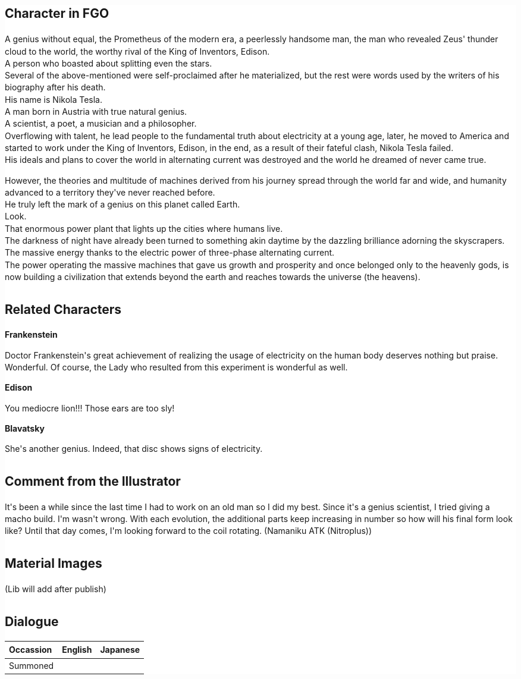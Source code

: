 ## Character in FGO  
  
A genius without equal, the Prometheus of the modern era, a peerlessly handsome man, the man who revealed Zeus' thunder cloud to the world, the worthy rival of the King of Inventors, Edison.  
A person who boasted about splitting even the stars.  
Several of the above-mentioned were self-proclaimed after he materialized, but the rest were words used by the writers of his biography after his death.  
His name is Nikola Tesla.  
A man born in Austria with true natural genius.  
A scientist, a poet, a musician and a philosopher.  
Overflowing with talent, he lead people to the fundamental truth about electricity at a young age, later, he moved to America and started to work under the King of Inventors, Edison, in the end, as a result of their fateful clash, Nikola Tesla failed.  
His ideals and plans to cover the world in alternating current was destroyed and the world he dreamed of never came true.  
  
However, the theories and multitude of machines derived from his journey spread through the world far and wide, and humanity advanced to a territory they've never reached before.  
He truly left the mark of a genius on this planet called Earth.  
Look.  
That enormous power plant that lights up the cities where humans live.  
The darkness of night have already been turned to something akin daytime by the dazzling brilliance adorning the skyscrapers.  
The massive energy thanks to the electric power of three-phase alternating current​.  
The power operating the massive machines that gave us growth and prosperity and once belonged only to the heavenly gods, is now building a civilization that extends beyond the earth and reaches towards the universe (the heavens).  
  
## Related Characters  
  
**Frankenstein**  
  
Doctor Frankenstein's great achievement of realizing the usage of electricity on the human body deserves nothing but praise. Wonderful. Of course, the Lady who resulted from this experiment is wonderful as well.  
  
**Edison**  
  
You mediocre lion!!! Those ears are too sly!  
  
**Blavatsky**  
  
She's another genius. Indeed, that disc shows signs of electricity.  
  
## Comment from the Illustrator  
  
It's been a while since the last time I had to work on an old man so I did my best. Since it's a genius scientist, I tried giving a macho build. I'm wasn't wrong. With each evolution, the additional parts keep increasing in number so how will his final form look like? Until that day comes, I'm looking forward to the coil rotating. (Namaniku ATK (Nitroplus))  
  
## Material Images  
  
(Lib will add after publish)  
  
## Dialogue  
  
| Occassion | English | Japanese |  
|:--------|:--------:|:--------:|  
| Summoned |  |  |  